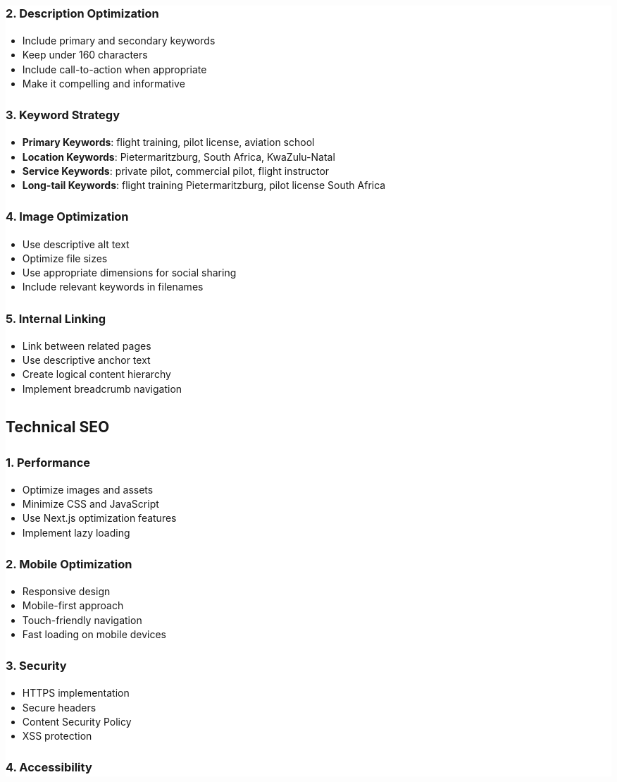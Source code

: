 ### 2. Description Optimization

- Include primary and secondary keywords
- Keep under 160 characters
- Include call-to-action when appropriate
- Make it compelling and informative

### 3. Keyword Strategy

- **Primary Keywords**: flight training, pilot license, aviation school
- **Location Keywords**: Pietermaritzburg, South Africa, KwaZulu-Natal
- **Service Keywords**: private pilot, commercial pilot, flight instructor
- **Long-tail Keywords**: flight training Pietermaritzburg, pilot license South Africa

### 4. Image Optimization

- Use descriptive alt text
- Optimize file sizes
- Use appropriate dimensions for social sharing
- Include relevant keywords in filenames

### 5. Internal Linking

- Link between related pages
- Use descriptive anchor text
- Create logical content hierarchy
- Implement breadcrumb navigation

## Technical SEO

### 1. Performance

- Optimize images and assets
- Minimize CSS and JavaScript
- Use Next.js optimization features
- Implement lazy loading

### 2. Mobile Optimization

- Responsive design
- Mobile-first approach
- Touch-friendly navigation
- Fast loading on mobile devices

### 3. Security

- HTTPS implementation
- Secure headers
- Content Security Policy
- XSS protection

### 4. Accessibility
